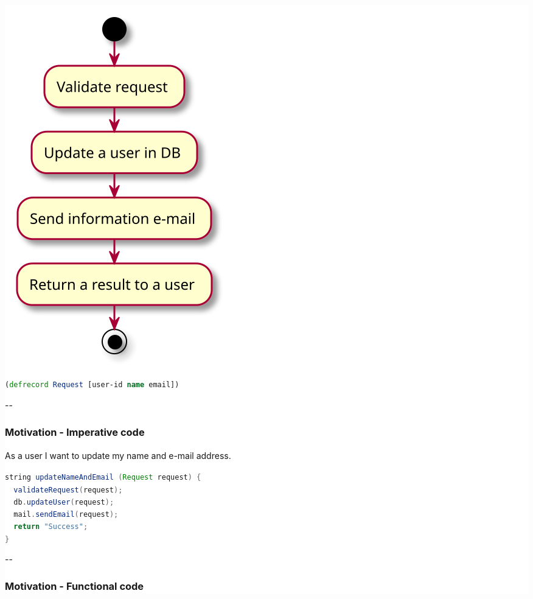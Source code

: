 ![happy path](img/happy-path.svg)
```clojure
(defrecord Request [user-id name email])
```

--

### Motivation - Imperative code

As a user I want to update my name and e-mail address.

```java
string updateNameAndEmail (Request request) {
  validateRequest(request);
  db.updateUser(request);
  mail.sendEmail(request);
  return "Success";
}
```

--

### Motivation - Functional code
